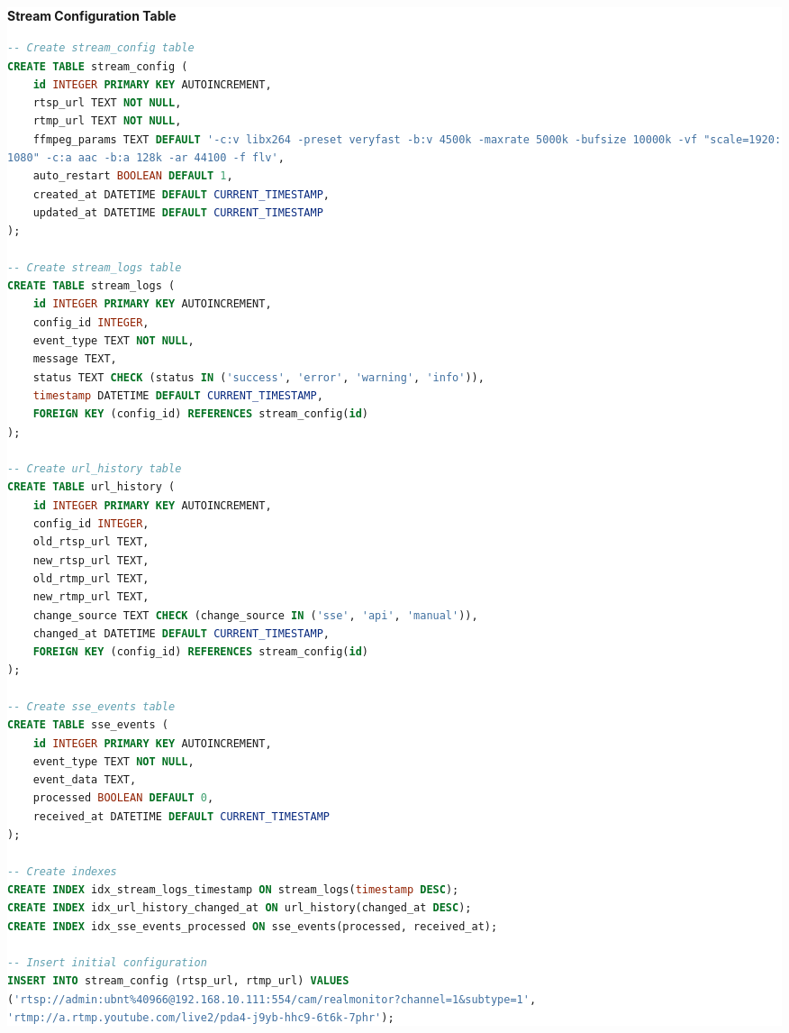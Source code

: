 **Stream Configuration Table**
```sql
-- Create stream_config table
CREATE TABLE stream_config (
    id INTEGER PRIMARY KEY AUTOINCREMENT,
    rtsp_url TEXT NOT NULL,
    rtmp_url TEXT NOT NULL,
    ffmpeg_params TEXT DEFAULT '-c:v libx264 -preset veryfast -b:v 4500k -maxrate 5000k -bufsize 10000k -vf "scale=1920:1080" -c:a aac -b:a 128k -ar 44100 -f flv',
    auto_restart BOOLEAN DEFAULT 1,
    created_at DATETIME DEFAULT CURRENT_TIMESTAMP,
    updated_at DATETIME DEFAULT CURRENT_TIMESTAMP
);

-- Create stream_logs table
CREATE TABLE stream_logs (
    id INTEGER PRIMARY KEY AUTOINCREMENT,
    config_id INTEGER,
    event_type TEXT NOT NULL,
    message TEXT,
    status TEXT CHECK (status IN ('success', 'error', 'warning', 'info')),
    timestamp DATETIME DEFAULT CURRENT_TIMESTAMP,
    FOREIGN KEY (config_id) REFERENCES stream_config(id)
);

-- Create url_history table
CREATE TABLE url_history (
    id INTEGER PRIMARY KEY AUTOINCREMENT,
    config_id INTEGER,
    old_rtsp_url TEXT,
    new_rtsp_url TEXT,
    old_rtmp_url TEXT,
    new_rtmp_url TEXT,
    change_source TEXT CHECK (change_source IN ('sse', 'api', 'manual')),
    changed_at DATETIME DEFAULT CURRENT_TIMESTAMP,
    FOREIGN KEY (config_id) REFERENCES stream_config(id)
);

-- Create sse_events table
CREATE TABLE sse_events (
    id INTEGER PRIMARY KEY AUTOINCREMENT,
    event_type TEXT NOT NULL,
    event_data TEXT,
    processed BOOLEAN DEFAULT 0,
    received_at DATETIME DEFAULT CURRENT_TIMESTAMP
);

-- Create indexes
CREATE INDEX idx_stream_logs_timestamp ON stream_logs(timestamp DESC);
CREATE INDEX idx_url_history_changed_at ON url_history(changed_at DESC);
CREATE INDEX idx_sse_events_processed ON sse_events(processed, received_at);

-- Insert initial configuration
INSERT INTO stream_config (rtsp_url, rtmp_url) VALUES 
('rtsp://admin:ubnt%40966@192.168.10.111:554/cam/realmonitor?channel=1&subtype=1', 
'rtmp://a.rtmp.youtube.com/live2/pda4-j9yb-hhc9-6t6k-7phr');
```